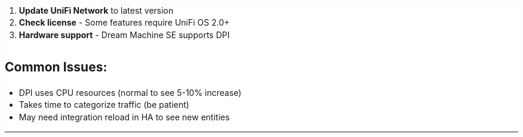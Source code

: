 1. **Update UniFi Network** to latest version
2. **Check license** - Some features require UniFi OS 2.0+
3. **Hardware support** - Dream Machine SE supports DPI

## Common Issues:
- DPI uses CPU resources (normal to see 5-10% increase)
- Takes time to categorize traffic (be patient)
- May need integration reload in HA to see new entities

---

